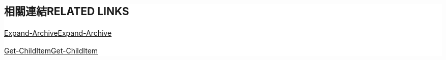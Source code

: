 ## <span data-ttu-id="95de1-260">相關連結</span><span class="sxs-lookup"><span data-stu-id="95de1-260">RELATED LINKS</span></span>

[<span data-ttu-id="95de1-261">Expand-Archive</span><span class="sxs-lookup"><span data-stu-id="95de1-261">Expand-Archive</span></span>](Expand-Archive.md)

[<span data-ttu-id="95de1-262">Get-ChildItem</span><span class="sxs-lookup"><span data-stu-id="95de1-262">Get-ChildItem</span></span>](../Microsoft.PowerShell.Management/Get-ChildItem.md)
